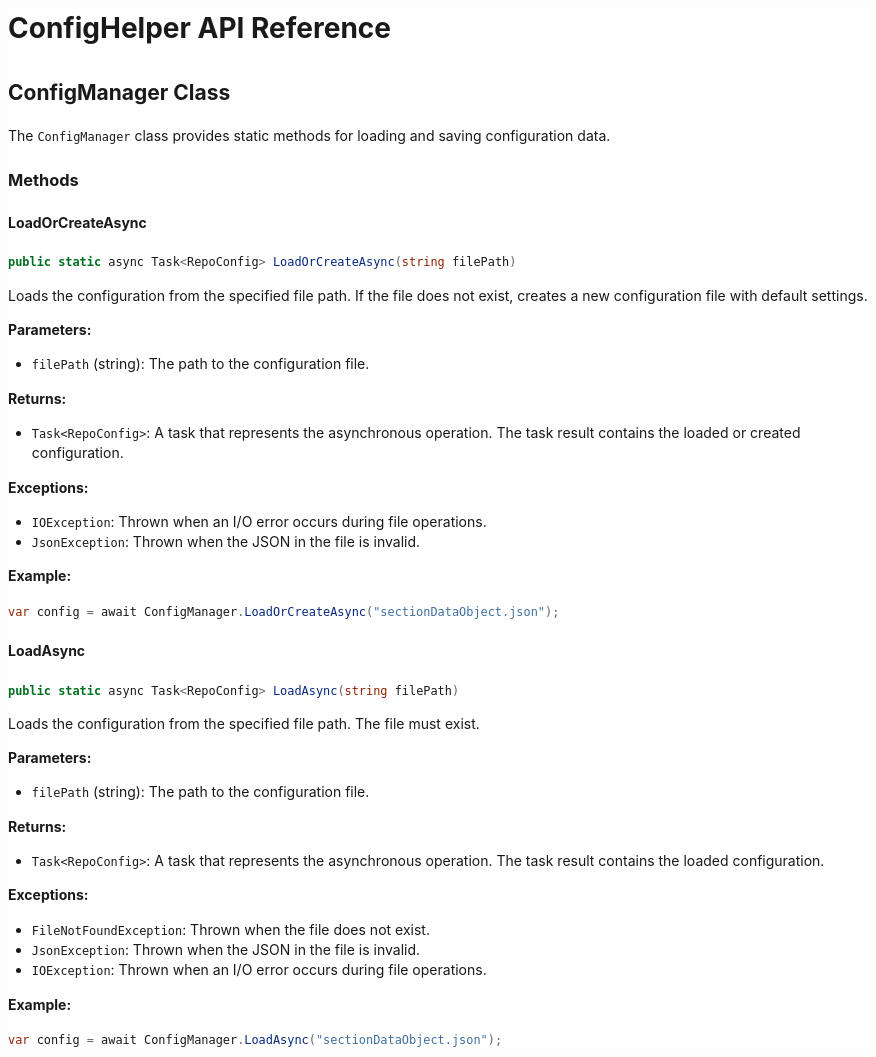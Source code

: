 # ConfigHelper API Reference

## ConfigManager Class

The `ConfigManager` class provides static methods for loading and saving configuration data.

### Methods

#### LoadOrCreateAsync

```csharp
public static async Task<RepoConfig> LoadOrCreateAsync(string filePath)
```

Loads the configuration from the specified file path. If the file does not exist, creates a new configuration file with default settings.

**Parameters:**
- `filePath` (string): The path to the configuration file.

**Returns:**
- `Task<RepoConfig>`: A task that represents the asynchronous operation. The task result contains the loaded or created configuration.

**Exceptions:**
- `IOException`: Thrown when an I/O error occurs during file operations.
- `JsonException`: Thrown when the JSON in the file is invalid.

**Example:**
```csharp
var config = await ConfigManager.LoadOrCreateAsync("sectionDataObject.json");
```

#### LoadAsync

```csharp
public static async Task<RepoConfig> LoadAsync(string filePath)
```

Loads the configuration from the specified file path. The file must exist.

**Parameters:**
- `filePath` (string): The path to the configuration file.

**Returns:**
- `Task<RepoConfig>`: A task that represents the asynchronous operation. The task result contains the loaded configuration.

**Exceptions:**
- `FileNotFoundException`: Thrown when the file does not exist.
- `JsonException`: Thrown when the JSON in the file is invalid.
- `IOException`: Thrown when an I/O error occurs during file operations.

**Example:**
```csharp
var config = await ConfigManager.LoadAsync("sectionDataObject.json");
```
